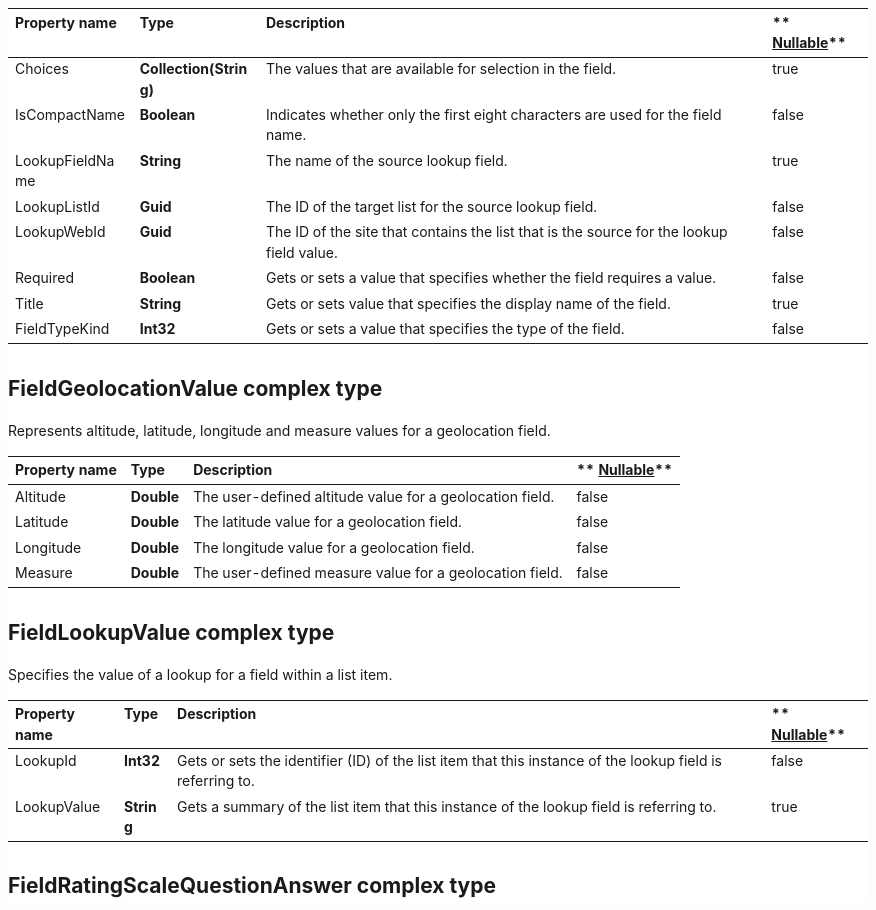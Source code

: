 
 


|**Property name**|**Type**|**Description**|** [Nullable](complex-types-in-the-sp-namespace.md#bk_Notes)**|
|:-----|:-----|:-----|:-----|
|Choices|**Collection(String)**|The values that are available for selection in the field.|true|
|IsCompactName|**Boolean**|Indicates whether only the first eight characters are used for the field name.|false|
|LookupFieldName|**String**|The name of the source lookup field.|true|
|LookupListId|**Guid**|The ID of the target list for the source lookup field.|false|
|LookupWebId|**Guid**|The ID of the site that contains the list that is the source for the lookup field value.|false|
|Required|**Boolean**|Gets or sets a value that specifies whether the field requires a value.|false|
|Title|**String**|Gets or sets value that specifies the display name of the field.|true|
|FieldTypeKind|**Int32**|Gets or sets a value that specifies the type of the field.|false|

## FieldGeolocationValue complex type
<a name="bk_FieldGeolocationValue"> </a>

Represents altitude, latitude, longitude and measure values for a geolocation field.
 

 


|**Property name**|**Type**|**Description**|** [Nullable](complex-types-in-the-sp-namespace.md#bk_Notes)**|
|:-----|:-----|:-----|:-----|
|Altitude|**Double**|The user-defined altitude value for a geolocation field.|false|
|Latitude|**Double**|The latitude value for a geolocation field.|false|
|Longitude|**Double**|The longitude value for a geolocation field.|false|
|Measure|**Double**|The user-defined measure value for a geolocation field.|false|

## FieldLookupValue complex type
<a name="bk_FieldLookupValue"> </a>

Specifies the value of a lookup for a field within a list item.
 

 


|**Property name**|**Type**|**Description**|** [Nullable](complex-types-in-the-sp-namespace.md#bk_Notes)**|
|:-----|:-----|:-----|:-----|
|LookupId|**Int32**|Gets or sets the identifier (ID) of the list item that this instance of the lookup field is referring to.|false|
|LookupValue|**String**|Gets a summary of the list item that this instance of the lookup field is referring to.|true|

## FieldRatingScaleQuestionAnswer complex type
<a name="bk_FieldRatingScaleQuestionAnswer"> </a>
